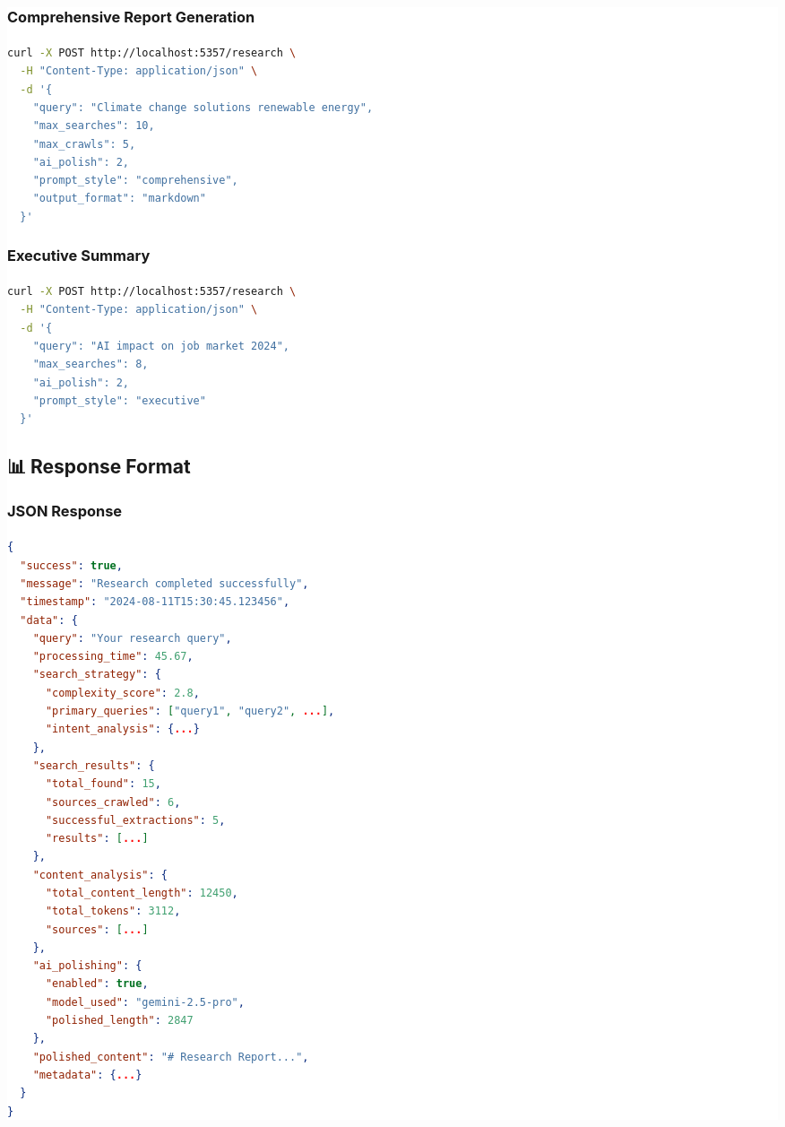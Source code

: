 ### Comprehensive Report Generation
```bash
curl -X POST http://localhost:5357/research \
  -H "Content-Type: application/json" \
  -d '{
    "query": "Climate change solutions renewable energy",
    "max_searches": 10,
    "max_crawls": 5,
    "ai_polish": 2,
    "prompt_style": "comprehensive",
    "output_format": "markdown"
  }'
```

### Executive Summary
```bash
curl -X POST http://localhost:5357/research \
  -H "Content-Type: application/json" \
  -d '{
    "query": "AI impact on job market 2024",
    "max_searches": 8,
    "ai_polish": 2,
    "prompt_style": "executive"
  }'
```

## 📊 Response Format

### JSON Response
```json
{
  "success": true,
  "message": "Research completed successfully",
  "timestamp": "2024-08-11T15:30:45.123456",
  "data": {
    "query": "Your research query",
    "processing_time": 45.67,
    "search_strategy": {
      "complexity_score": 2.8,
      "primary_queries": ["query1", "query2", ...],
      "intent_analysis": {...}
    },
    "search_results": {
      "total_found": 15,
      "sources_crawled": 6,
      "successful_extractions": 5,
      "results": [...]
    },
    "content_analysis": {
      "total_content_length": 12450,
      "total_tokens": 3112,
      "sources": [...]
    },
    "ai_polishing": {
      "enabled": true,
      "model_used": "gemini-2.5-pro",
      "polished_length": 2847
    },
    "polished_content": "# Research Report...",
    "metadata": {...}
  }
}
```
